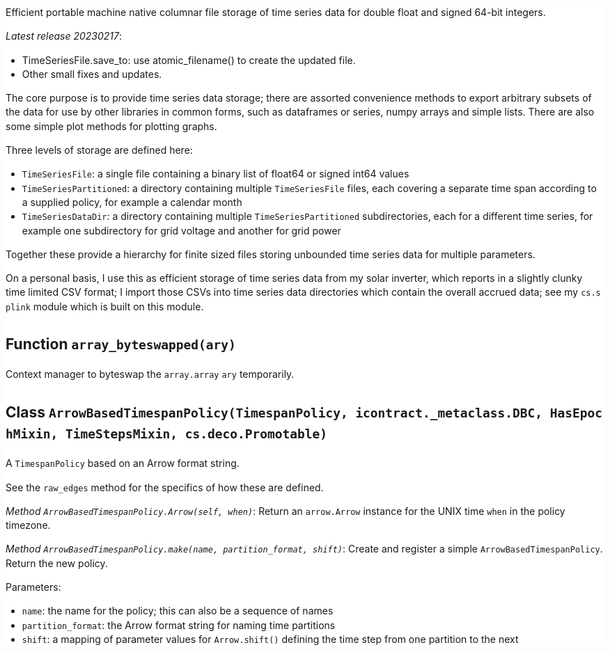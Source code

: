 Efficient portable machine native columnar file storage of time
series data for double float and signed 64-bit integers.

*Latest release 20230217*:
* TimeSeriesFile.save_to: use atomic_filename() to create the updated file.
* Other small fixes and updates.

The core purpose is to provide time series data storage; there
are assorted convenience methods to export arbitrary subsets
of the data for use by other libraries in common forms, such
as dataframes or series, numpy arrays and simple lists.
There are also some simple plot methods for plotting graphs.

Three levels of storage are defined here:
- `TimeSeriesFile`: a single file containing a binary list of
  float64 or signed int64 values
- `TimeSeriesPartitioned`: a directory containing multiple
  `TimeSeriesFile` files, each covering a separate time span
  according to a supplied policy, for example a calendar month
- `TimeSeriesDataDir`: a directory containing multiple
  `TimeSeriesPartitioned` subdirectories, each for a different
  time series, for example one subdirectory for grid voltage
  and another for grid power

Together these provide a hierarchy for finite sized files storing
unbounded time series data for multiple parameters.

On a personal basis, I use this as efficient storage of time
series data from my solar inverter, which reports in a slightly
clunky time limited CSV format; I import those CSVs into
time series data directories which contain the overall accrued
data; see my `cs.splink` module which is built on this module.

## Function `array_byteswapped(ary)`

Context manager to byteswap the `array.array` `ary` temporarily.

## Class `ArrowBasedTimespanPolicy(TimespanPolicy, icontract._metaclass.DBC, HasEpochMixin, TimeStepsMixin, cs.deco.Promotable)`

A `TimespanPolicy` based on an Arrow format string.

See the `raw_edges` method for the specifics of how these are defined.

*Method `ArrowBasedTimespanPolicy.Arrow(self, when)`*:
Return an `arrow.Arrow` instance for the UNIX time `when`
in the policy timezone.

*Method `ArrowBasedTimespanPolicy.make(name, partition_format, shift)`*:
Create and register a simple `ArrowBasedTimespanPolicy`.
Return the new policy.

Parameters:
* `name`: the name for the policy; this can also be a sequence of names
* `partition_format`: the Arrow format string for naming time partitions
* `shift`: a mapping of parameter values for `Arrow.shift()`
  defining the time step from one partition to the next
